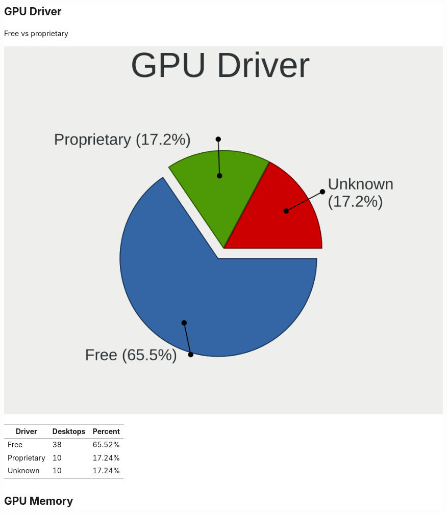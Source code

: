 GPU Driver
----------

Free vs proprietary

![GPU Driver](./images/pie_chart/gpu_driver.svg)


| Driver      | Desktops | Percent |
|-------------|----------|---------|
| Free        | 38       | 65.52%  |
| Proprietary | 10       | 17.24%  |
| Unknown     | 10       | 17.24%  |

GPU Memory
----------
